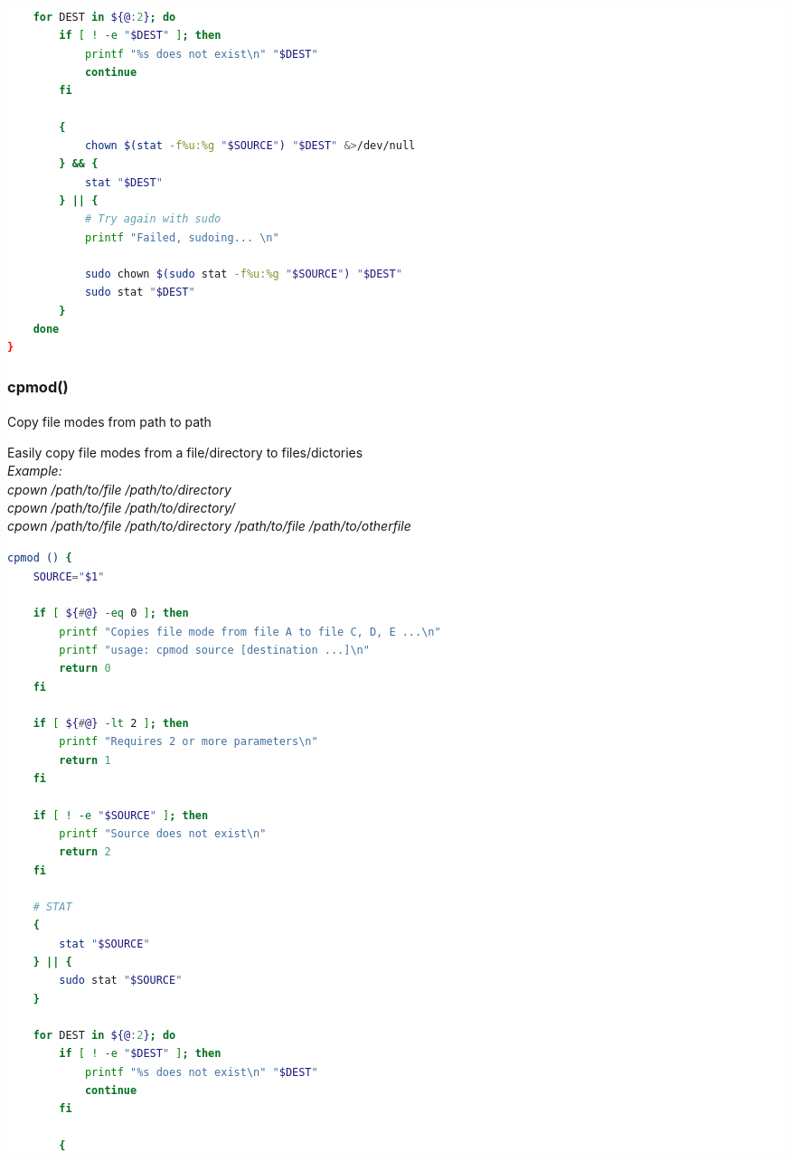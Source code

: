 ```bash
    for DEST in ${@:2}; do
        if [ ! -e "$DEST" ]; then
            printf "%s does not exist\n" "$DEST"
            continue
        fi
    
        {
            chown $(stat -f%u:%g "$SOURCE") "$DEST" &>/dev/null
        } && {
            stat "$DEST"
        } || {
            # Try again with sudo
            printf "Failed, sudoing... \n"
        
            sudo chown $(sudo stat -f%u:%g "$SOURCE") "$DEST"
            sudo stat "$DEST"
        }
    done
}
```   

### cpmod()
Copy file modes from path to path 

Easily copy file modes from a file/directory to files/dictories  
*Example:*  
*cpown /path/to/file /path/to/directory*  
*cpown /path/to/file /path/to/directory/*  
*cpown /path/to/file /path/to/directory /path/to/file /path/to/otherfile*  
```bash
cpmod () {
    SOURCE="$1"
    
    if [ ${#@} -eq 0 ]; then
        printf "Copies file mode from file A to file C, D, E ...\n"
        printf "usage: cpmod source [destination ...]\n"
        return 0
    fi
    
    if [ ${#@} -lt 2 ]; then
        printf "Requires 2 or more parameters\n"
        return 1
    fi
    
    if [ ! -e "$SOURCE" ]; then
        printf "Source does not exist\n"
        return 2
    fi
    
    # STAT
    {
        stat "$SOURCE" 
    } || {
        sudo stat "$SOURCE"
    }
        
    for DEST in ${@:2}; do
        if [ ! -e "$DEST" ]; then
            printf "%s does not exist\n" "$DEST"
            continue
        fi
    
        {
```
